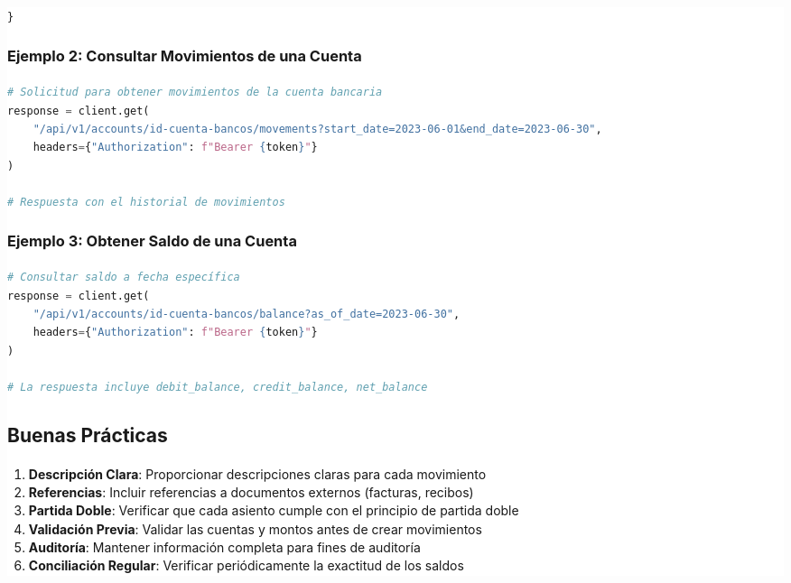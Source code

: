 ```python
}
```

### Ejemplo 2: Consultar Movimientos de una Cuenta

```python
# Solicitud para obtener movimientos de la cuenta bancaria
response = client.get(
    "/api/v1/accounts/id-cuenta-bancos/movements?start_date=2023-06-01&end_date=2023-06-30",
    headers={"Authorization": f"Bearer {token}"}
)

# Respuesta con el historial de movimientos
```

### Ejemplo 3: Obtener Saldo de una Cuenta

```python
# Consultar saldo a fecha específica
response = client.get(
    "/api/v1/accounts/id-cuenta-bancos/balance?as_of_date=2023-06-30",
    headers={"Authorization": f"Bearer {token}"}
)

# La respuesta incluye debit_balance, credit_balance, net_balance
```

## Buenas Prácticas

1. **Descripción Clara**: Proporcionar descripciones claras para cada movimiento
2. **Referencias**: Incluir referencias a documentos externos (facturas, recibos)
3. **Partida Doble**: Verificar que cada asiento cumple con el principio de partida doble
4. **Validación Previa**: Validar las cuentas y montos antes de crear movimientos
5. **Auditoría**: Mantener información completa para fines de auditoría
6. **Conciliación Regular**: Verificar periódicamente la exactitud de los saldos

